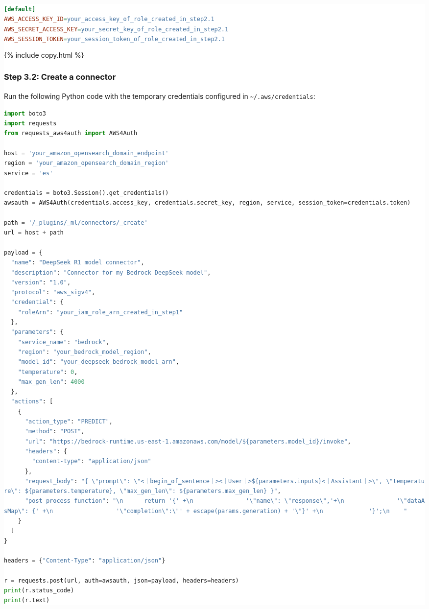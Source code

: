 ```ini
[default]
AWS_ACCESS_KEY_ID=your_access_key_of_role_created_in_step2.1
AWS_SECRET_ACCESS_KEY=your_secret_key_of_role_created_in_step2.1
AWS_SESSION_TOKEN=your_session_token_of_role_created_in_step2.1
```
{% include copy.html %}

### Step 3.2: Create a connector

Run the following Python code with the temporary credentials configured in `~/.aws/credentials`:

```python
import boto3
import requests 
from requests_aws4auth import AWS4Auth

host = 'your_amazon_opensearch_domain_endpoint'
region = 'your_amazon_opensearch_domain_region'
service = 'es'

credentials = boto3.Session().get_credentials()
awsauth = AWS4Auth(credentials.access_key, credentials.secret_key, region, service, session_token=credentials.token)

path = '/_plugins/_ml/connectors/_create'
url = host + path

payload = {
  "name": "DeepSeek R1 model connector",
  "description": "Connector for my Bedrock DeepSeek model",
  "version": "1.0",
  "protocol": "aws_sigv4",
  "credential": {
    "roleArn": "your_iam_role_arn_created_in_step1"
  },
  "parameters": {
    "service_name": "bedrock",
    "region": "your_bedrock_model_region",
    "model_id": "your_deepseek_bedrock_model_arn",
    "temperature": 0,
    "max_gen_len": 4000
  },
  "actions": [
    {
      "action_type": "PREDICT",
      "method": "POST",
      "url": "https://bedrock-runtime.us-east-1.amazonaws.com/model/${parameters.model_id}/invoke",
      "headers": {
        "content-type": "application/json"
      },
      "request_body": "{ \"prompt\": \"<｜begin▁of▁sentence｜><｜User｜>${parameters.inputs}<｜Assistant｜>\", \"temperature\": ${parameters.temperature}, \"max_gen_len\": ${parameters.max_gen_len} }",
      "post_process_function": "\n      return '{' +\n               '\"name\": \"response\",'+\n               '\"dataAsMap\": {' +\n                  '\"completion\":\"' + escape(params.generation) + '\"}' +\n             '}';\n    "
    }
  ]
}

headers = {"Content-Type": "application/json"}

r = requests.post(url, auth=awsauth, json=payload, headers=headers)
print(r.status_code)
print(r.text)
```